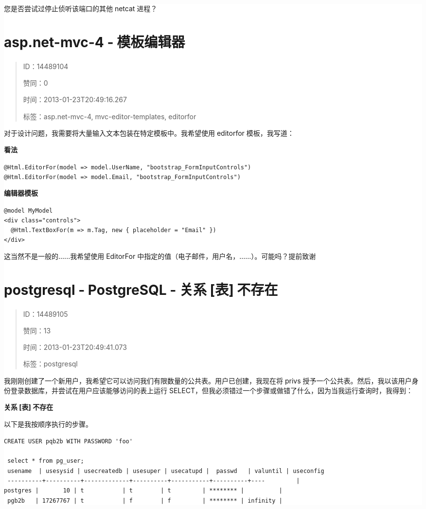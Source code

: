 您是否尝试过停止侦听该端口的其他 netcat 进程？

# asp.net-mvc-4 - 模板编辑器

> ID：14489104
> 
> 赞同：0
> 
> 时间：2013-01-23T20:49:16.267
> 
> 标签：asp.net-mvc-4, mvc-editor-templates, editorfor

对于设计问题，我需要将大量输入文本包装在特定模板中。我希望使用 editorfor 模板，我写道：

**看法**

```
@Html.EditorFor(model => model.UserName, "bootstrap_FormInputControls")
@Html.EditorFor(model => model.Email, "bootstrap_FormInputControls") 
```

**编辑器模板**

```
@model MyModel
<div class="controls">
  @Html.TextBoxFor(m => m.Tag, new { placeholder = "Email" })
</div> 
```

这当然不是一般的......我希望使用 EditorFor 中指定的值（电子邮件，用户名，......）。可能吗？提前致谢

# postgresql - PostgreSQL - 关系 [表] 不存在

> ID：14489105
> 
> 赞同：13
> 
> 时间：2013-01-23T20:49:41.073
> 
> 标签：postgresql

我刚刚创建了一个新用户，我希望它可以访问我们有限数量的公共表。用户已创建，我现在将 privs 授予一个公共表。然后，我以该用户身份登录数据库，并尝试在用户应该能够访问的表上运行 SELECT，但我必须错过一个步骤或做错了什么，因为当我运行查询时，我得到：

**关系 [表] 不存在**

以下是我按顺序执行的步骤。

```
CREATE USER pqb2b WITH PASSWORD 'foo'

 select * from pg_user;
 usename  | usesysid | usecreatedb | usesuper | usecatupd |  passwd   | valuntil | useconfig
 ----------+----------+-------------+----------+-----------+----------+----         |
postgres |       10 | t           | t        | t         | ******** |          | 
 pgb2b   | 17267767 | t           | f        | f         | ******** | infinity | 
```
